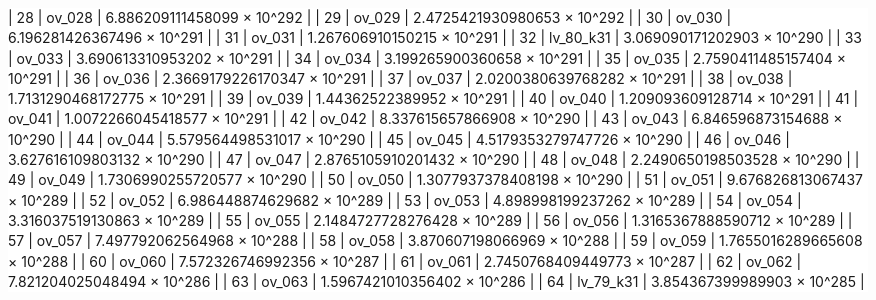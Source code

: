 | 28 | ov_028 | 6.886209111458099 × 10^292 |
| 29 | ov_029 | 2.4725421930980653 × 10^292 |
| 30 | ov_030 | 6.196281426367496 × 10^291 |
| 31 | ov_031 | 1.267606910150215 × 10^291 |
| 32 | lv_80_k31 | 3.069090171202903 × 10^290 |
| 33 | ov_033 | 3.690613310953202 × 10^291 |
| 34 | ov_034 | 3.199265900360658 × 10^291 |
| 35 | ov_035 | 2.7590411485157404 × 10^291 |
| 36 | ov_036 | 2.3669179226170347 × 10^291 |
| 37 | ov_037 | 2.0200380639768282 × 10^291 |
| 38 | ov_038 | 1.7131290468172775 × 10^291 |
| 39 | ov_039 | 1.44362522389952 × 10^291 |
| 40 | ov_040 | 1.209093609128714 × 10^291 |
| 41 | ov_041 | 1.0072266045418577 × 10^291 |
| 42 | ov_042 | 8.337615657866908 × 10^290 |
| 43 | ov_043 | 6.846596873154688 × 10^290 |
| 44 | ov_044 | 5.579564498531017 × 10^290 |
| 45 | ov_045 | 4.5179353279747726 × 10^290 |
| 46 | ov_046 | 3.627616109803132 × 10^290 |
| 47 | ov_047 | 2.8765105910201432 × 10^290 |
| 48 | ov_048 | 2.2490650198503528 × 10^290 |
| 49 | ov_049 | 1.7306990255720577 × 10^290 |
| 50 | ov_050 | 1.3077937378408198 × 10^290 |
| 51 | ov_051 | 9.676826813067437 × 10^289 |
| 52 | ov_052 | 6.986448874629682 × 10^289 |
| 53 | ov_053 | 4.898998199237262 × 10^289 |
| 54 | ov_054 | 3.316037519130863 × 10^289 |
| 55 | ov_055 | 2.1484727728276428 × 10^289 |
| 56 | ov_056 | 1.3165367888590712 × 10^289 |
| 57 | ov_057 | 7.497792062564968 × 10^288 |
| 58 | ov_058 | 3.870607198066969 × 10^288 |
| 59 | ov_059 | 1.7655016289665608 × 10^288 |
| 60 | ov_060 | 7.572326746992356 × 10^287 |
| 61 | ov_061 | 2.7450768409449773 × 10^287 |
| 62 | ov_062 | 7.821204025048494 × 10^286 |
| 63 | ov_063 | 1.5967421010356402 × 10^286 |
| 64 | lv_79_k31 | 3.854367399989903 × 10^285 |